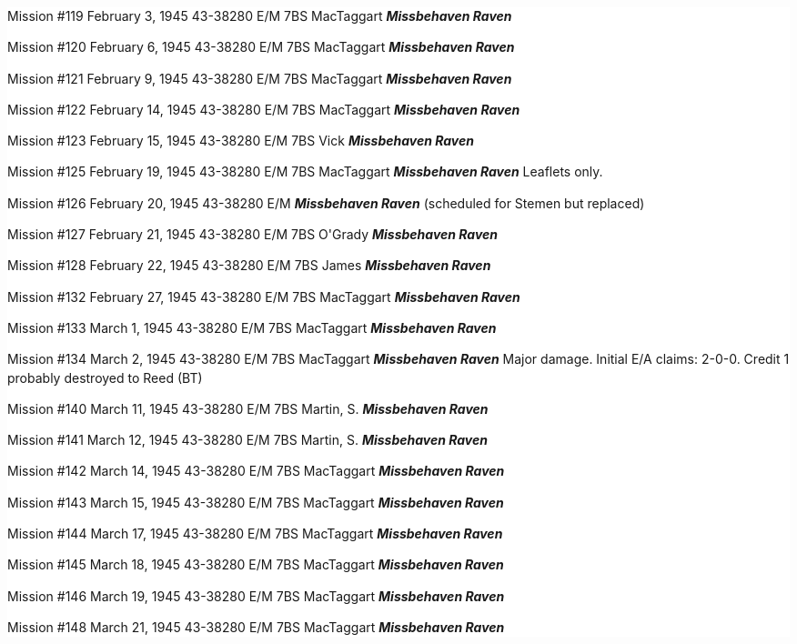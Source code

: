 Mission #119 February 3, 1945 43-38280 E/M 7BS MacTaggart ***Missbehaven
Raven***

Mission #120 February 6, 1945 43-38280 E/M 7BS MacTaggart ***Missbehaven
Raven***

Mission #121 February 9, 1945 43-38280 E/M 7BS MacTaggart ***Missbehaven
Raven***

Mission #122 February 14, 1945 43-38280 E/M 7BS MacTaggart ***Missbehaven
Raven***

Mission #123 February 15, 1945 43-38280 E/M 7BS Vick ***Missbehaven
Raven***

Mission #125 February 19, 1945 43-38280 E/M 7BS MacTaggart ***Missbehaven
Raven***
Leaflets only.

Mission #126 February 20, 1945 43-38280 E/M ***Missbehaven
Raven*** (scheduled for Stemen but replaced)

Mission #127 February 21, 1945 43-38280 E/M 7BS O'Grady ***Missbehaven
Raven***

Mission #128 February 22, 1945 43-38280 E/M 7BS James ***Missbehaven
Raven***

Mission #132 February 27, 1945 43-38280 E/M 7BS MacTaggart ***Missbehaven
Raven***

Mission #133 March 1, 1945 43-38280 E/M 7BS MacTaggart ***Missbehaven
Raven***

Mission #134 March 2, 1945 43-38280 E/M 7BS MacTaggart ***Missbehaven
Raven*** Major damage. Initial E/A claims:
2-0-0. Credit 1 probably destroyed to Reed (BT)

Mission #140 March 11, 1945 43-38280 E/M 7BS Martin, S. ***Missbehaven
Raven***

Mission #141 March 12, 1945 43-38280 E/M 7BS Martin, S. ***Missbehaven
Raven***

Mission #142 March 14, 1945 43-38280 E/M 7BS MacTaggart ***Missbehaven
Raven***

Mission #143 March 15, 1945 43-38280 E/M 7BS MacTaggart ***Missbehaven
Raven***

Mission #144 March 17, 1945 43-38280 E/M 7BS MacTaggart ***Missbehaven
Raven***

Mission #145 March 18, 1945 43-38280 E/M 7BS MacTaggart ***Missbehaven
Raven***

Mission #146 March 19, 1945 43-38280 E/M 7BS MacTaggart ***Missbehaven
Raven***

Mission #148 March 21, 1945 43-38280 E/M 7BS MacTaggart ***Missbehaven
Raven***
